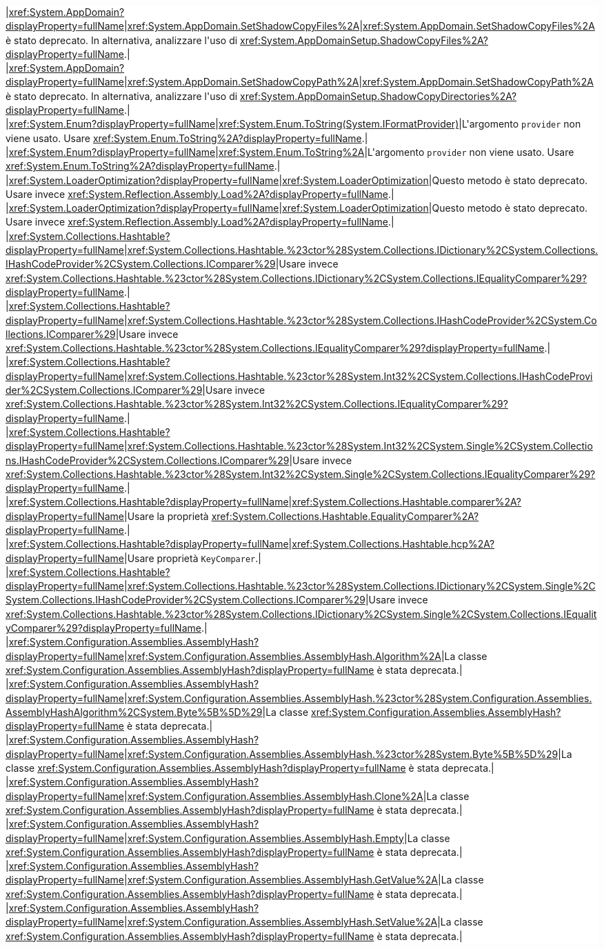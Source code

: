 |<xref:System.AppDomain?displayProperty=fullName>|<xref:System.AppDomain.SetShadowCopyFiles%2A>|<xref:System.AppDomain.SetShadowCopyFiles%2A> è stato deprecato. In alternativa, analizzare l'uso di                                          <xref:System.AppDomainSetup.ShadowCopyFiles%2A?displayProperty=fullName>.|  
|<xref:System.AppDomain?displayProperty=fullName>|<xref:System.AppDomain.SetShadowCopyPath%2A>|<xref:System.AppDomain.SetShadowCopyPath%2A> è stato deprecato. In alternativa, analizzare l'uso di                                          <xref:System.AppDomainSetup.ShadowCopyDirectories%2A?displayProperty=fullName>.|  
|<xref:System.Enum?displayProperty=fullName>|<xref:System.Enum.ToString(System.IFormatProvider)>|L'argomento `provider` non viene usato. Usare                                          <xref:System.Enum.ToString%2A?displayProperty=fullName>.|  
|<xref:System.Enum?displayProperty=fullName>|<xref:System.Enum.ToString%2A>|L'argomento `provider` non viene usato. Usare                                          <xref:System.Enum.ToString%2A?displayProperty=fullName>.|  
|<xref:System.LoaderOptimization?displayProperty=fullName>|<xref:System.LoaderOptimization>|Questo metodo è stato deprecato. Usare invece <xref:System.Reflection.Assembly.Load%2A?displayProperty=fullName>.|  
|<xref:System.LoaderOptimization?displayProperty=fullName>|<xref:System.LoaderOptimization>|Questo metodo è stato deprecato. Usare invece <xref:System.Reflection.Assembly.Load%2A?displayProperty=fullName>.|  
|<xref:System.Collections.Hashtable?displayProperty=fullName>|<xref:System.Collections.Hashtable.%23ctor%28System.Collections.IDictionary%2CSystem.Collections.IHashCodeProvider%2CSystem.Collections.IComparer%29>|Usare invece <xref:System.Collections.Hashtable.%23ctor%28System.Collections.IDictionary%2CSystem.Collections.IEqualityComparer%29?displayProperty=fullName>.|  
|<xref:System.Collections.Hashtable?displayProperty=fullName>|<xref:System.Collections.Hashtable.%23ctor%28System.Collections.IHashCodeProvider%2CSystem.Collections.IComparer%29>|Usare invece <xref:System.Collections.Hashtable.%23ctor%28System.Collections.IEqualityComparer%29?displayProperty=fullName>.|  
|<xref:System.Collections.Hashtable?displayProperty=fullName>|<xref:System.Collections.Hashtable.%23ctor%28System.Int32%2CSystem.Collections.IHashCodeProvider%2CSystem.Collections.IComparer%29>|Usare invece <xref:System.Collections.Hashtable.%23ctor%28System.Int32%2CSystem.Collections.IEqualityComparer%29?displayProperty=fullName>.|  
|<xref:System.Collections.Hashtable?displayProperty=fullName>|<xref:System.Collections.Hashtable.%23ctor%28System.Int32%2CSystem.Single%2CSystem.Collections.IHashCodeProvider%2CSystem.Collections.IComparer%29>|Usare invece <xref:System.Collections.Hashtable.%23ctor%28System.Int32%2CSystem.Single%2CSystem.Collections.IEqualityComparer%29?displayProperty=fullName>.|  
|<xref:System.Collections.Hashtable?displayProperty=fullName>|<xref:System.Collections.Hashtable.comparer%2A?displayProperty=fullName>|Usare la                                          proprietà <xref:System.Collections.Hashtable.EqualityComparer%2A?displayProperty=fullName>.|  
|<xref:System.Collections.Hashtable?displayProperty=fullName>|<xref:System.Collections.Hashtable.hcp%2A?displayProperty=fullName>|Usare proprietà `KeyComparer`.|  
|<xref:System.Collections.Hashtable?displayProperty=fullName>|<xref:System.Collections.Hashtable.%23ctor%28System.Collections.IDictionary%2CSystem.Single%2CSystem.Collections.IHashCodeProvider%2CSystem.Collections.IComparer%29>|Usare invece <xref:System.Collections.Hashtable.%23ctor%28System.Collections.IDictionary%2CSystem.Single%2CSystem.Collections.IEqualityComparer%29?displayProperty=fullName>.|  
|<xref:System.Configuration.Assemblies.AssemblyHash?displayProperty=fullName>|<xref:System.Configuration.Assemblies.AssemblyHash.Algorithm%2A>|La                                          classe <xref:System.Configuration.Assemblies.AssemblyHash?displayProperty=fullName> è stata deprecata.|  
|<xref:System.Configuration.Assemblies.AssemblyHash?displayProperty=fullName>|<xref:System.Configuration.Assemblies.AssemblyHash.%23ctor%28System.Configuration.Assemblies.AssemblyHashAlgorithm%2CSystem.Byte%5B%5D%29>|La                                          classe <xref:System.Configuration.Assemblies.AssemblyHash?displayProperty=fullName> è stata deprecata.|  
|<xref:System.Configuration.Assemblies.AssemblyHash?displayProperty=fullName>|<xref:System.Configuration.Assemblies.AssemblyHash.%23ctor%28System.Byte%5B%5D%29>|La                                          classe <xref:System.Configuration.Assemblies.AssemblyHash?displayProperty=fullName> è stata deprecata.|  
|<xref:System.Configuration.Assemblies.AssemblyHash?displayProperty=fullName>|<xref:System.Configuration.Assemblies.AssemblyHash.Clone%2A>|La                                          classe <xref:System.Configuration.Assemblies.AssemblyHash?displayProperty=fullName> è stata deprecata.|  
|<xref:System.Configuration.Assemblies.AssemblyHash?displayProperty=fullName>|<xref:System.Configuration.Assemblies.AssemblyHash.Empty>|La                                          classe <xref:System.Configuration.Assemblies.AssemblyHash?displayProperty=fullName> è stata deprecata.|  
|<xref:System.Configuration.Assemblies.AssemblyHash?displayProperty=fullName>|<xref:System.Configuration.Assemblies.AssemblyHash.GetValue%2A>|La                                          classe <xref:System.Configuration.Assemblies.AssemblyHash?displayProperty=fullName> è stata deprecata.|  
|<xref:System.Configuration.Assemblies.AssemblyHash?displayProperty=fullName>|<xref:System.Configuration.Assemblies.AssemblyHash.SetValue%2A>|La                                          classe <xref:System.Configuration.Assemblies.AssemblyHash?displayProperty=fullName> è stata deprecata.|  